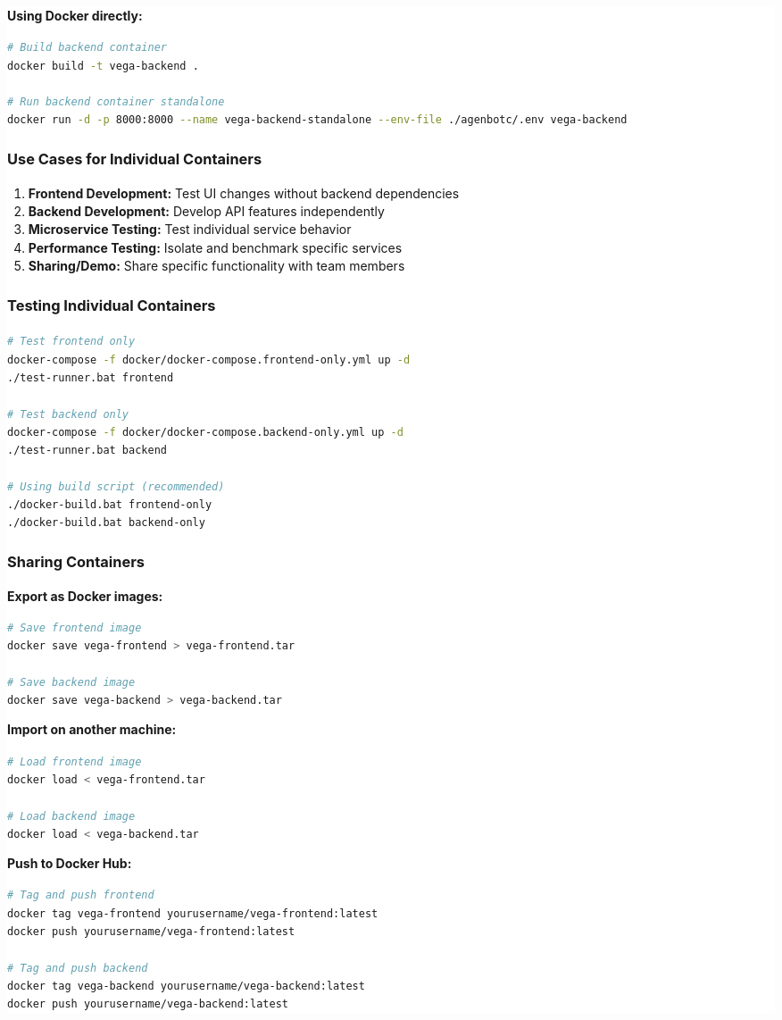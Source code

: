 **Using Docker directly:**
```bash
# Build backend container
docker build -t vega-backend .

# Run backend container standalone
docker run -d -p 8000:8000 --name vega-backend-standalone --env-file ./agenbotc/.env vega-backend
```

### Use Cases for Individual Containers

1. **Frontend Development:** Test UI changes without backend dependencies
2. **Backend Development:** Develop API features independently
3. **Microservice Testing:** Test individual service behavior
4. **Performance Testing:** Isolate and benchmark specific services
5. **Sharing/Demo:** Share specific functionality with team members

### Testing Individual Containers

```bash
# Test frontend only
docker-compose -f docker/docker-compose.frontend-only.yml up -d
./test-runner.bat frontend

# Test backend only
docker-compose -f docker/docker-compose.backend-only.yml up -d
./test-runner.bat backend

# Using build script (recommended)
./docker-build.bat frontend-only
./docker-build.bat backend-only
```

### Sharing Containers

**Export as Docker images:**
```bash
# Save frontend image
docker save vega-frontend > vega-frontend.tar

# Save backend image
docker save vega-backend > vega-backend.tar
```

**Import on another machine:**
```bash
# Load frontend image
docker load < vega-frontend.tar

# Load backend image
docker load < vega-backend.tar
```

**Push to Docker Hub:**
```bash
# Tag and push frontend
docker tag vega-frontend yourusername/vega-frontend:latest
docker push yourusername/vega-frontend:latest

# Tag and push backend
docker tag vega-backend yourusername/vega-backend:latest
docker push yourusername/vega-backend:latest
```
